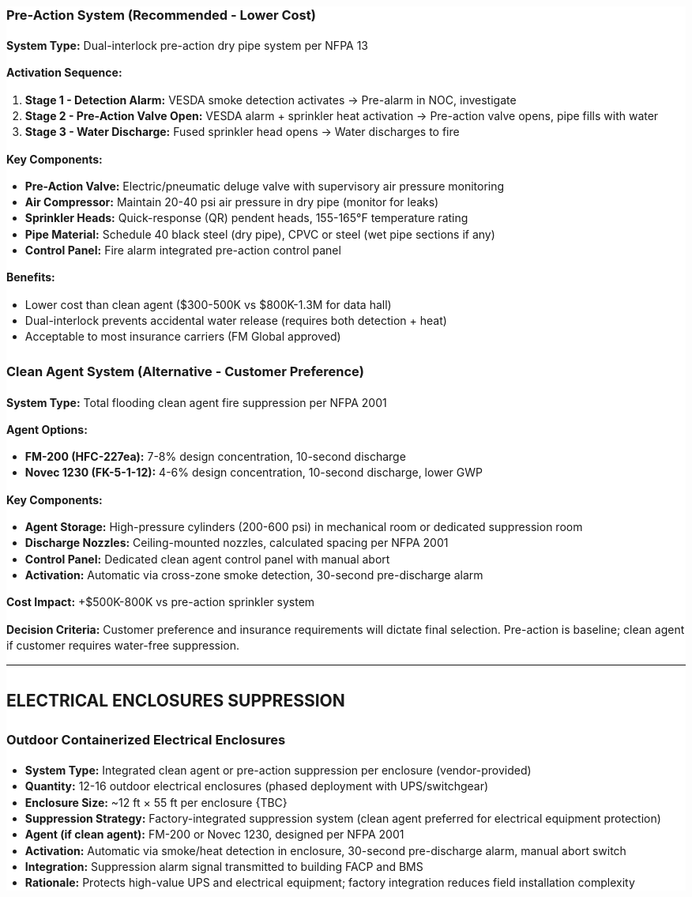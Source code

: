 ### Pre-Action System (Recommended - Lower Cost)

**System Type:** Dual-interlock pre-action dry pipe system per NFPA 13

**Activation Sequence:**
1. **Stage 1 - Detection Alarm:** VESDA smoke detection activates → Pre-alarm in NOC, investigate
2. **Stage 2 - Pre-Action Valve Open:** VESDA alarm + sprinkler heat activation → Pre-action valve opens, pipe fills with water
3. **Stage 3 - Water Discharge:** Fused sprinkler head opens → Water discharges to fire

**Key Components:**
- **Pre-Action Valve:** Electric/pneumatic deluge valve with supervisory air pressure monitoring
- **Air Compressor:** Maintain 20-40 psi air pressure in dry pipe (monitor for leaks)
- **Sprinkler Heads:** Quick-response (QR) pendent heads, 155-165°F temperature rating
- **Pipe Material:** Schedule 40 black steel (dry pipe), CPVC or steel (wet pipe sections if any)
- **Control Panel:** Fire alarm integrated pre-action control panel

**Benefits:**
- Lower cost than clean agent ($300-500K vs $800K-1.3M for data hall)
- Dual-interlock prevents accidental water release (requires both detection + heat)
- Acceptable to most insurance carriers (FM Global approved)

### Clean Agent System (Alternative - Customer Preference)

**System Type:** Total flooding clean agent fire suppression per NFPA 2001

**Agent Options:**
- **FM-200 (HFC-227ea):** 7-8% design concentration, 10-second discharge
- **Novec 1230 (FK-5-1-12):** 4-6% design concentration, 10-second discharge, lower GWP

**Key Components:**
- **Agent Storage:** High-pressure cylinders (200-600 psi) in mechanical room or dedicated suppression room
- **Discharge Nozzles:** Ceiling-mounted nozzles, calculated spacing per NFPA 2001
- **Control Panel:** Dedicated clean agent control panel with manual abort
- **Activation:** Automatic via cross-zone smoke detection, 30-second pre-discharge alarm

**Cost Impact:** +$500K-800K vs pre-action sprinkler system

**Decision Criteria:** Customer preference and insurance requirements will dictate final selection. Pre-action is baseline; clean agent if customer requires water-free suppression.

---

## ELECTRICAL ENCLOSURES SUPPRESSION

### Outdoor Containerized Electrical Enclosures
- **System Type:** Integrated clean agent or pre-action suppression per enclosure (vendor-provided)
- **Quantity:** 12-16 outdoor electrical enclosures (phased deployment with UPS/switchgear)
- **Enclosure Size:** ~12 ft × 55 ft per enclosure {TBC}
- **Suppression Strategy:** Factory-integrated suppression system (clean agent preferred for electrical equipment protection)
- **Agent (if clean agent):** FM-200 or Novec 1230, designed per NFPA 2001
- **Activation:** Automatic via smoke/heat detection in enclosure, 30-second pre-discharge alarm, manual abort switch
- **Integration:** Suppression alarm signal transmitted to building FACP and BMS
- **Rationale:** Protects high-value UPS and electrical equipment; factory integration reduces field installation complexity
